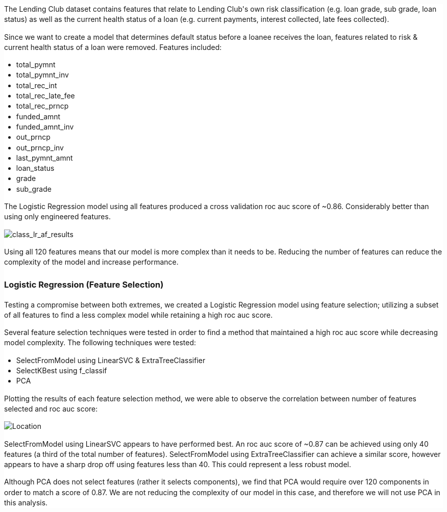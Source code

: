 The Lending Club dataset contains features that relate to Lending Club's own risk classification (e.g. loan grade, sub grade, loan status) as well as the current health status of a loan (e.g. current payments, interest collected, late fees collected).  

Since we want to create a model that determines default status before a loanee receives the loan, features related to risk & current health status of a loan were removed.  Features included:

* total_pymnt
* total_pymnt_inv
* total_rec_int
* total_rec_late_fee
* total_rec_prncp
* funded_amnt
* funded_amnt_inv
* out_prncp
* out_prncp_inv
* last_pymnt_amnt
* loan_status
* grade
* sub_grade

The Logistic Regression model using all features produced a cross validation roc auc score of ~0.86.  Considerably better than using only engineered features.

![class_lr_af_results](https://github.com/mrjgamble/K2DataScience/blob/master/Projects/project2-predictive-modeling/reports/figures/class_lr_af_results.png)

Using all 120 features means that our model is more complex than it needs to be.  Reducing the number of features can reduce the complexity of the model and increase performance.   

### Logistic Regression (Feature Selection)
Testing a compromise between both extremes, we created a Logistic Regression model using feature selection; utilizing a subset of all features to find a less complex model while retaining a high roc auc score.

Several feature selection techniques were tested in order to find a method that maintained a high roc auc score while decreasing model complexity.  The following techniques were tested:

* SelectFromModel using LinearSVC & ExtraTreeClassifier
* SelectKBest using f_classif
* PCA

Plotting the results of each feature selection method, we were able to observe the correlation between number of features selected and roc auc score:

![Location](https://github.com/mrjgamble/K2DataScience/blob/master/Projects/project2-predictive-modeling/reports/figures/class_lr_select_features.png)

SelectFromModel using LinearSVC appears to have performed best.  An roc auc score of ~0.87 can be achieved using only 40 features (a third of the total number of features).  SelectFromModel using ExtraTreeClassifier can achieve a similar score, however appears to have a sharp drop off using features less than 40.  This could represent a less robust model.  

Although PCA does not select features (rather it selects components), we find that PCA would require over 120 components in order to match a score of 0.87. We are not reducing the complexity of our model in this case, and therefore we will not use PCA in this analysis.

